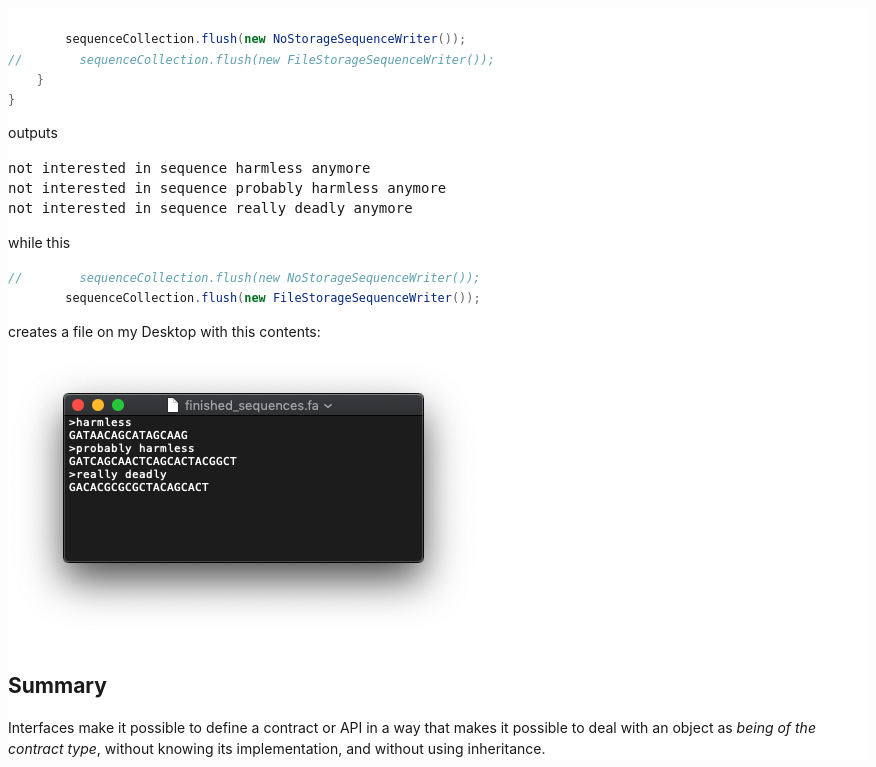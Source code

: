 ```java

        sequenceCollection.flush(new NoStorageSequenceWriter());
//        sequenceCollection.flush(new FileStorageSequenceWriter());
    }
}
```

outputs

<pre class="console_out">
not interested in sequence harmless anymore
not interested in sequence probably harmless anymore
not interested in sequence really deadly anymore
</pre>

while this

```java
//        sequenceCollection.flush(new NoStorageSequenceWriter());
        sequenceCollection.flush(new FileStorageSequenceWriter());
```

creates a file on my Desktop with this contents:

![File cretaed](03_apis/figures/finished_sequences_file.png)


## Summary

Interfaces make it possible to define a contract or API in a way that makes it possible to deal with an object as _being of the contract type_, without knowing its implementation, and without using inheritance.  

